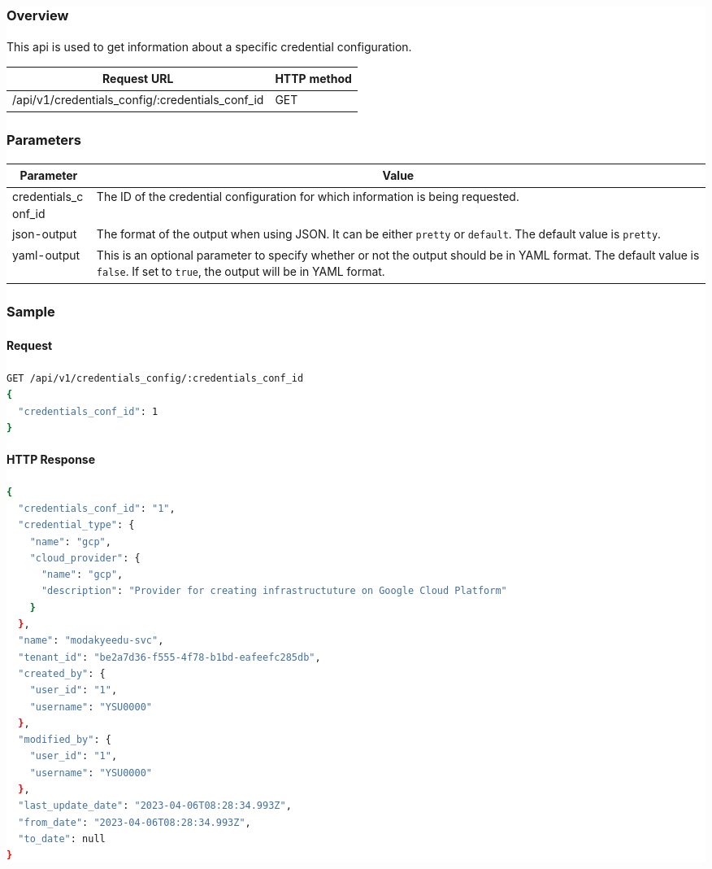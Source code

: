 ### Overview
This api is used to get information about a specific credential configuration.

| Request URL                                                |  HTTP method         | 
|------------------------------------------------------------|----------------------|
| /api/v1/credentials_config/:credentials_conf_id            |     GET              |


### Parameters

| **Parameter**                            | **Value**                                                    |
|------------------------------------------|--------------------------------------------------------------|
| credentials_conf_id                      | The ID of the credential configuration for which information is being requested.     |
| json-output                              | The format of the output when using JSON. It can be either `pretty` or `default`. The default value is `pretty`.          |
| yaml-output                              | This is an optional parameter to specify whether or not the output should be in YAML format. The default value is `false`. If set to `true`, the output will be in YAML format.              | 


### Sample

#### Request
```bash
GET /api/v1/credentials_config/:credentials_conf_id
{
  "credentials_conf_id": 1
}
```

#### HTTP Response
```bash
{
  "credentials_conf_id": "1",
  "credential_type": {
    "name": "gcp",
    "cloud_provider": {
      "name": "gcp",
      "description": "Provider for creating infrastructuture on Google Cloud Platform"
    }
  },
  "name": "modakyeedu-svc",
  "tenant_id": "be2a7d36-f555-4f78-b1bd-eafeefc285db",
  "created_by": {
    "user_id": "1",
    "username": "YSU0000"
  },
  "modified_by": {
    "user_id": "1",
    "username": "YSU0000"
  },
  "last_update_date": "2023-04-06T08:28:34.993Z",
  "from_date": "2023-04-06T08:28:34.993Z",
  "to_date": null
}
```

